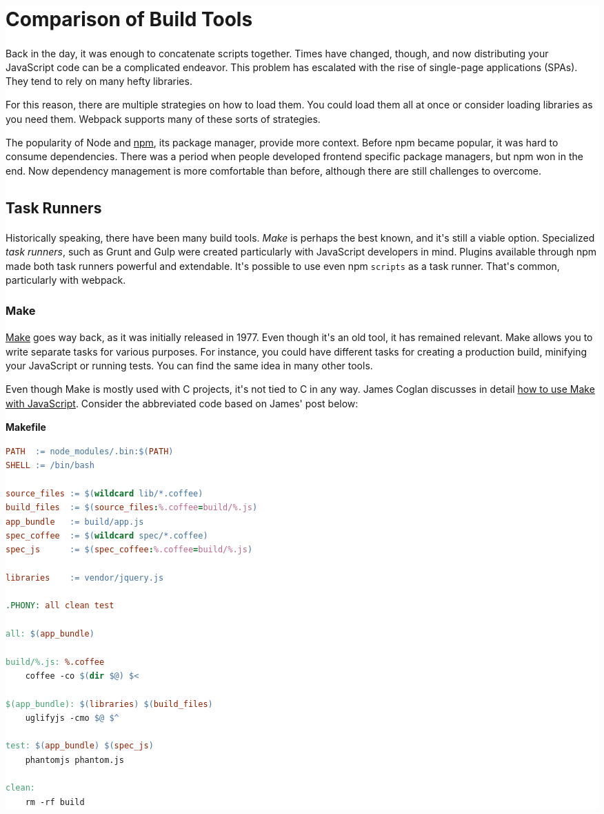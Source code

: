 # Comparison of Build Tools

Back in the day, it was enough to concatenate scripts together. Times have changed, though, and now distributing your JavaScript code can be a complicated endeavor. This problem has escalated with the rise of single-page applications (SPAs). They tend to rely on many hefty libraries.

For this reason, there are multiple strategies on how to load them. You could load them all at once or consider loading libraries as you need them. Webpack supports many of these sorts of strategies.

The popularity of Node and [npm](https://www.npmjs.com/), its package manager, provide more context. Before npm became popular, it was hard to consume dependencies. There was a period when people developed frontend specific package managers, but npm won in the end. Now dependency management is more comfortable than before, although there are still challenges to overcome.

## Task Runners

Historically speaking, there have been many build tools. *Make* is perhaps the best known, and it's still a viable option. Specialized *task runners*, such as Grunt and Gulp were created particularly with JavaScript developers in mind. Plugins available through npm made both task runners powerful and extendable. It's possible to use even npm `scripts` as a task runner. That's common, particularly with webpack.

### Make

[Make](https://en.wikipedia.org/wiki/Make_%28software%29) goes way back, as it was initially released in 1977. Even though it's an old tool, it has remained relevant. Make allows you to write separate tasks for various purposes. For instance, you could have different tasks for creating a production build, minifying your JavaScript or running tests. You can find the same idea in many other tools.

Even though Make is mostly used with C projects, it's not tied to C in any way. James Coglan discusses in detail [how to use Make with JavaScript](https://blog.jcoglan.com/2014/02/05/building-javascript-projects-with-make/). Consider the abbreviated code based on James' post below:

**Makefile**

```makefile
PATH  := node_modules/.bin:$(PATH)
SHELL := /bin/bash

source_files := $(wildcard lib/*.coffee)
build_files  := $(source_files:%.coffee=build/%.js)
app_bundle   := build/app.js
spec_coffee  := $(wildcard spec/*.coffee)
spec_js      := $(spec_coffee:%.coffee=build/%.js)

libraries    := vendor/jquery.js

.PHONY: all clean test

all: $(app_bundle)

build/%.js: %.coffee
    coffee -co $(dir $@) $<

$(app_bundle): $(libraries) $(build_files)
    uglifyjs -cmo $@ $^

test: $(app_bundle) $(spec_js)
    phantomjs phantom.js

clean:
    rm -rf build
```
